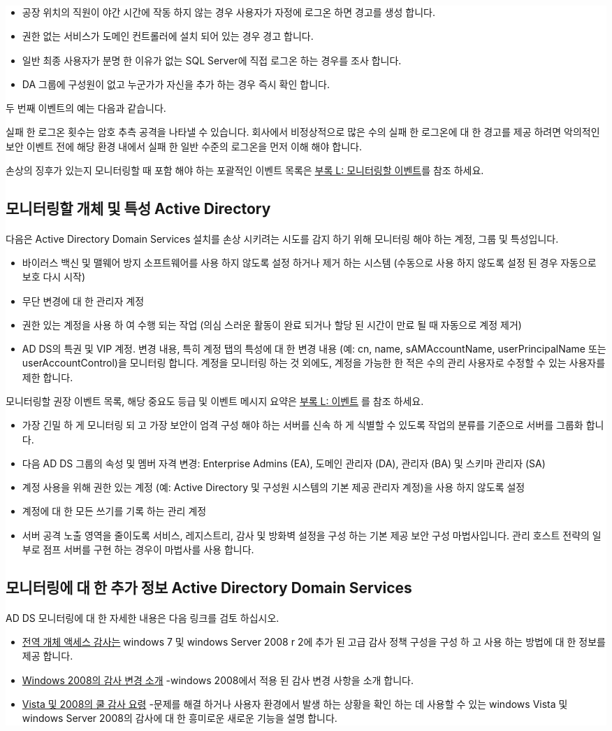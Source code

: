 -   공장 위치의 직원이 야간 시간에 작동 하지 않는 경우 사용자가 자정에 로그온 하면 경고를 생성 합니다.  

-   권한 없는 서비스가 도메인 컨트롤러에 설치 되어 있는 경우 경고 합니다.  

-   일반 최종 사용자가 분명 한 이유가 없는 SQL Server에 직접 로그온 하는 경우를 조사 합니다.  

-   DA 그룹에 구성원이 없고 누군가가 자신을 추가 하는 경우 즉시 확인 합니다.  

두 번째 이벤트의 예는 다음과 같습니다.  

실패 한 로그온 횟수는 암호 추측 공격을 나타낼 수 있습니다. 회사에서 비정상적으로 많은 수의 실패 한 로그온에 대 한 경고를 제공 하려면 악의적인 보안 이벤트 전에 해당 환경 내에서 실패 한 일반 수준의 로그온을 먼저 이해 해야 합니다.  

손상의 징후가 있는지 모니터링할 때 포함 해야 하는 포괄적인 이벤트 목록은 [부록 L: 모니터링할 이벤트](../../../ad-ds/plan/Appendix-L--Events-to-Monitor.md)를 참조 하세요.  

## <a name="active-directory-objects-and-attributes-to-monitor"></a>모니터링할 개체 및 특성 Active Directory  
다음은 Active Directory Domain Services 설치를 손상 시키려는 시도를 감지 하기 위해 모니터링 해야 하는 계정, 그룹 및 특성입니다.  

-   바이러스 백신 및 맬웨어 방지 소프트웨어를 사용 하지 않도록 설정 하거나 제거 하는 시스템 (수동으로 사용 하지 않도록 설정 된 경우 자동으로 보호 다시 시작)  

-   무단 변경에 대 한 관리자 계정  

-   권한 있는 계정을 사용 하 여 수행 되는 작업 (의심 스러운 활동이 완료 되거나 할당 된 시간이 만료 될 때 자동으로 계정 제거)  

-   AD DS의 특권 및 VIP 계정. 변경 내용, 특히 계정 탭의 특성에 대 한 변경 내용 (예: cn, name, sAMAccountName, userPrincipalName 또는 userAccountControl)을 모니터링 합니다. 계정을 모니터링 하는 것 외에도, 계정을 가능한 한 적은 수의 관리 사용자로 수정할 수 있는 사용자를 제한 합니다.  

모니터링할 권장 이벤트 목록, 해당 중요도 등급 및 이벤트 메시지 요약은 [부록 L: 이벤트](../../../ad-ds/plan/Appendix-L--Events-to-Monitor.md) 를 참조 하세요.  

-   가장 긴밀 하 게 모니터링 되 고 가장 보안이 엄격 구성 해야 하는 서버를 신속 하 게 식별할 수 있도록 작업의 분류를 기준으로 서버를 그룹화 합니다.  

-   다음 AD DS 그룹의 속성 및 멤버 자격 변경: Enterprise Admins (EA), 도메인 관리자 (DA), 관리자 (BA) 및 스키마 관리자 (SA)  

-   계정 사용을 위해 권한 있는 계정 (예: Active Directory 및 구성원 시스템의 기본 제공 관리자 계정)을 사용 하지 않도록 설정  

-   계정에 대 한 모든 쓰기를 기록 하는 관리 계정  

-   서버 공격 노출 영역을 줄이도록 서비스, 레지스트리, 감사 및 방화벽 설정을 구성 하는 기본 제공 보안 구성 마법사입니다. 관리 호스트 전략의 일부로 점프 서버를 구현 하는 경우이 마법사를 사용 합니다.  

## <a name="additional-information-for-monitoring-active-directory-domain-services"></a>모니터링에 대 한 추가 정보 Active Directory Domain Services  
AD DS 모니터링에 대 한 자세한 내용은 다음 링크를 검토 하십시오.  
  
-   [전역 개체 액세스 감사는](http://blogs.technet.com/b/askds/archive/2011/03/10/global-object-access-auditing-is-magic.aspx) windows 7 및 windows Server 2008 r 2에 추가 된 고급 감사 정책 구성을 구성 하 고 사용 하는 방법에 대 한 정보를 제공 합니다.  

-   [Windows 2008의 감사 변경 소개](http://blogs.technet.com/b/askds/archive/2007/10/19/introducing-auditing-changes-in-windows-2008.aspx) -windows 2008에서 적용 된 감사 변경 사항을 소개 합니다.  

-   [Vista 및 2008의 쿨 감사 요령](http://blogs.technet.com/b/askds/archive/2007/11/16/cool-auditing-tricks-in-vista-and-2008.aspx) -문제를 해결 하거나 사용자 환경에서 발생 하는 상황을 확인 하는 데 사용할 수 있는 windows Vista 및 windows Server 2008의 감사에 대 한 흥미로운 새로운 기능을 설명 합니다.  
